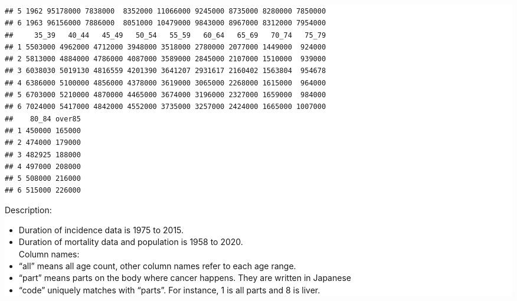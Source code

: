     ## 5 1962 95178000 7838000  8352000 11066000 9245000 8735000 8280000 7850000
    ## 6 1963 96156000 7886000  8051000 10479000 9843000 8967000 8312000 7954000
    ##     35_39   40_44   45_49   50_54   55_59   60_64   65_69   70_74   75_79
    ## 1 5503000 4962000 4712000 3948000 3518000 2780000 2077000 1449000  924000
    ## 2 5813000 4884000 4786000 4087000 3589000 2845000 2107000 1510000  939000
    ## 3 6038030 5019130 4816559 4201390 3641207 2931617 2160402 1563804  954678
    ## 4 6386000 5100000 4856000 4378000 3619000 3065000 2268000 1615000  964000
    ## 5 6703000 5210000 4870000 4465000 3674000 3196000 2327000 1659000  984000
    ## 6 7024000 5417000 4842000 4552000 3735000 3257000 2424000 1665000 1007000
    ##    80_84 over85
    ## 1 450000 165000
    ## 2 474000 179000
    ## 3 482925 188000
    ## 4 497000 208000
    ## 5 508000 216000
    ## 6 515000 226000

Description:  
- Duration of incidence data is 1975 to 2015.  
- Duration of mortality data and population is 1958 to 2020.  
Column names:  
- “all” means all age count, other column names refer to each age
range.  
- “part” means parts on the body where cancer happens. They are written
in Japanese  
- “code” uniquely matches with “parts”. For instance, 1 is all parts and
8 is liver.
